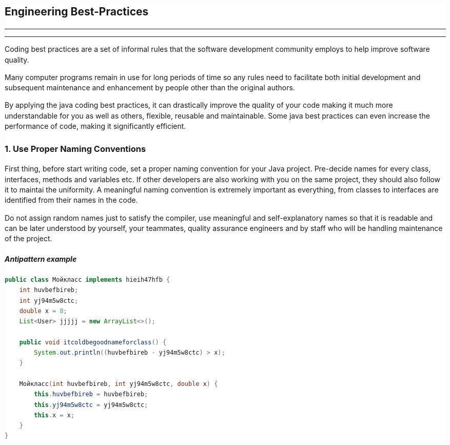 ## Engineering Best-Practices

___
___
Coding best practices are a set of informal rules that 
the software development community employs to help improve
software quality.

Many computer programs remain in use for long 
periods of time so any rules need to facilitate both initial development
and subsequent maintenance and enhancement by 
people other than the original authors.

By applying the java coding best practices, it can drastically improve the quality of your code making it much more
understandable for you as well as others, flexible, reusable and maintainable. Some java best practices can even
increase the performance of code, making it significantly efficient.

### **1. Use Proper Naming Conventions**

First thing, before start writing code, 
set a proper naming convention for your Java project. Pre-decide names
for every class, interfaces, methods and variables etc. 
If other developers are also working with you on the same
project, they should also follow it to maintai the uniformity. 
A meaningful naming convention is extremely important as
everything, from classes to interfaces are identified from 
their names in the code.

Do not assign random names just to satisfy the compiler, 
use meaningful and self-explanatory names so that it is
readable and can be later understood by yourself, your 
teammates, quality assurance engineers and by staff who will be
handling maintenance of the project.

#### _Antipattern example_

```java
public class Мойкласс implements hieih47hfb {
    int huvbefbireb;
    int yj94m5w8ctc;
    double x = 8;
    List<User> jjjjj = new ArrayList<>();

    public void itcoldbegoodnameforclass() {
        System.out.println((huvbefbireb - yj94m5w8ctc) > x);
    }

    Мойкласс(int huvbefbireb, int yj94m5w8ctc, double x) {
        this.huvbefbireb = huvbefbireb;
        this.yj94m5w8ctc = yj94m5w8ctc;
        this.x = x;
    }
}
```
